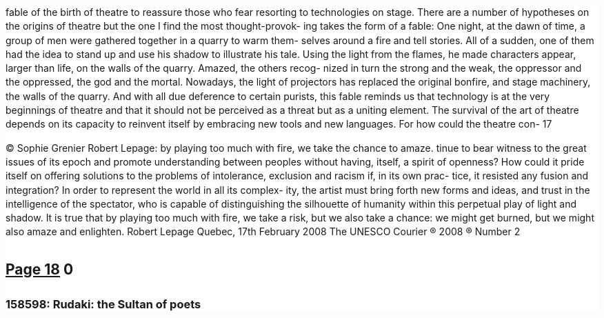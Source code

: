 fable of the birth of theatre to reassure those 
who fear resorting to technologies on stage. 
There are a number of hypotheses on the origins of 
theatre but the one I find the most thought-provok- 
ing takes the form of a fable: 
One night, at the dawn of time, a group of men 
were gathered together in a quarry to warm them- 
selves around a fire and tell stories. All of a sudden, 
one of them had the idea to stand up and use his 
shadow to illustrate his tale. Using the light from the 
flames, he made characters appear, larger than life, 
on the walls of the quarry. Amazed, the others recog- 
nized in turn the strong and the weak, the oppressor 
and the oppressed, the god and the mortal. 
Nowadays, the light of projectors has replaced the 
original bonfire, and stage machinery, the walls of 
the quarry. And with all due deference to certain 
purists, this fable reminds us that technology is at 
the very beginnings of theatre and that it should not 
be perceived as a threat but as a uniting element. 
The survival of the art of theatre depends on its 
capacity to reinvent itself by embracing new tools 
and new languages. For how could the theatre con- 
17 
 
© Sophie Grenier 
Robert Lepage: by playing too much with fire, we take the 
chance to amaze. 
tinue to bear witness to the great issues of its epoch 
and promote understanding between peoples without 
having, itself, a spirit of openness? How could it 
pride itself on offering solutions to the problems of 
intolerance, exclusion and racism if, in its own prac- 
tice, it resisted any fusion and integration? 
In order to represent the world in all its complex- 
ity, the artist must bring forth new forms and ideas, 
and trust in the intelligence of the spectator, who is 
capable of distinguishing the silhouette of humanity 
within this perpetual play of light and shadow. 
It is true that by playing too much with fire, we 
take a risk, but we also take a chance: we might get 
burned, but we might also amaze and enlighten. 
Robert Lepage 
Quebec, 17th February 2008 
The UNESCO Courier ® 2008 ® Number 2

## [Page 18](https://demo.humlab.umu.se/courier/158580eng.pdf#page=18) 0

### 158598: Rudaki: the Sultan of poets
